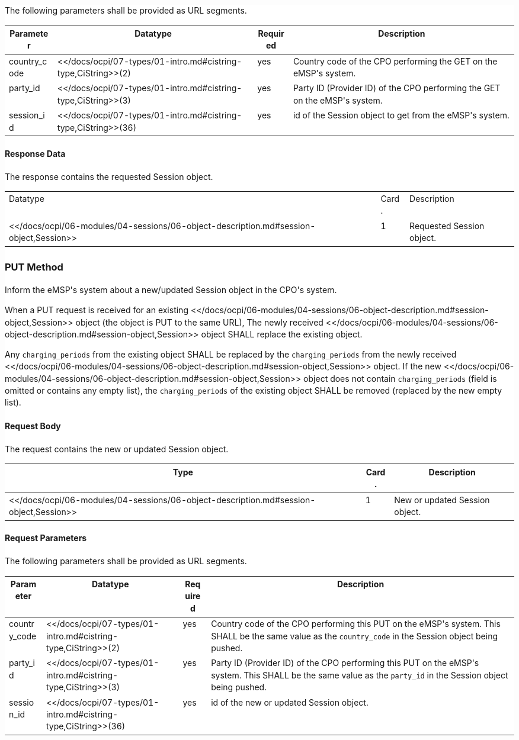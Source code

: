 The following parameters shall be provided as URL segments.

| Parameter    | Datatype                                                           | Required | Description                                                                |
|--------------|--------------------------------------------------------------------|----------|----------------------------------------------------------------------------|
| country_code | \<\</docs/ocpi/07-types/01-intro.md#cistring-type,CiString\>\>(2)  | yes      | Country code of the CPO performing the GET on the eMSP's system.           |
| party_id     | \<\</docs/ocpi/07-types/01-intro.md#cistring-type,CiString\>\>(3)  | yes      | Party ID (Provider ID) of the CPO performing the GET on the eMSP's system. |
| session_id   | \<\</docs/ocpi/07-types/01-intro.md#cistring-type,CiString\>\>(36) | yes      | id of the Session object to get from the eMSP's system.                    |

#### Response Data

The response contains the requested Session object.

|                                                                                           |       |                           |
|-------------------------------------------------------------------------------------------|-------|---------------------------|
| Datatype                                                                                  | Card. | Description               |
| \<\</docs/ocpi/06-modules/04-sessions/06-object-description.md#session-object,Session\>\> | 1     | Requested Session object. |

### **PUT** Method

Inform the eMSP's system about a new/updated Session object in the CPO's system.

When a PUT request is received for an existing
\<\</docs/ocpi/06-modules/04-sessions/06-object-description.md#session-object,Session\>\> object (the object is PUT to
the same URL), The newly received
\<\</docs/ocpi/06-modules/04-sessions/06-object-description.md#session-object,Session\>\> object SHALL replace the
existing object.

Any `charging_periods` from the existing object SHALL be replaced by the `charging_periods` from the newly received
\<\</docs/ocpi/06-modules/04-sessions/06-object-description.md#session-object,Session\>\> object. If the new
\<\</docs/ocpi/06-modules/04-sessions/06-object-description.md#session-object,Session\>\> object does not contain
`charging_periods` (field is omitted or contains any empty list), the `charging_periods` of the existing object SHALL be
removed (replaced by the new empty list).

#### Request Body

The request contains the new or updated Session object.

| Type                                                                                      | Card. | Description                    |
|-------------------------------------------------------------------------------------------|-------|--------------------------------|
| \<\</docs/ocpi/06-modules/04-sessions/06-object-description.md#session-object,Session\>\> | 1     | New or updated Session object. |

#### Request Parameters

The following parameters shall be provided as URL segments.

| Parameter    | Datatype                                                           | Required | Description                                                                                                                                                    |
|--------------|--------------------------------------------------------------------|----------|----------------------------------------------------------------------------------------------------------------------------------------------------------------|
| country_code | \<\</docs/ocpi/07-types/01-intro.md#cistring-type,CiString\>\>(2)  | yes      | Country code of the CPO performing this PUT on the eMSP's system. This SHALL be the same value as the `country_code` in the Session object being pushed.       |
| party_id     | \<\</docs/ocpi/07-types/01-intro.md#cistring-type,CiString\>\>(3)  | yes      | Party ID (Provider ID) of the CPO performing this PUT on the eMSP's system. This SHALL be the same value as the `party_id` in the Session object being pushed. |
| session_id   | \<\</docs/ocpi/07-types/01-intro.md#cistring-type,CiString\>\>(36) | yes      | id of the new or updated Session object.                                                                                                                       |
